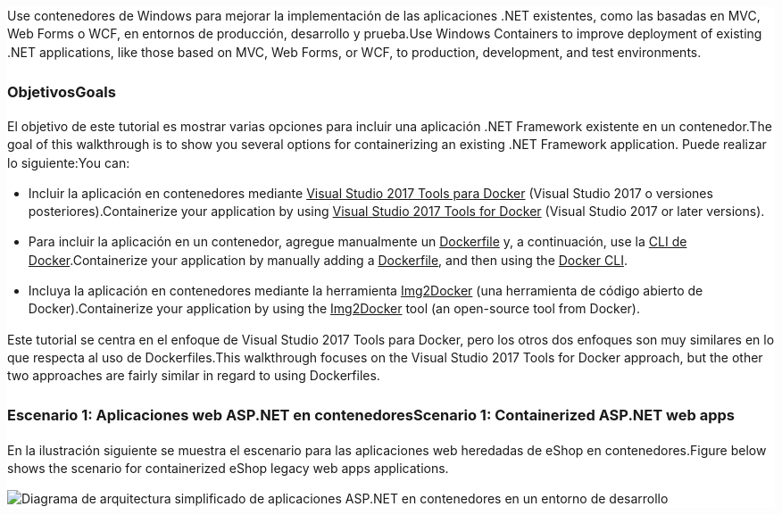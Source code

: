 <span data-ttu-id="b7f06-149">Use contenedores de Windows para mejorar la implementación de las aplicaciones .NET existentes, como las basadas en MVC, Web Forms o WCF, en entornos de producción, desarrollo y prueba.</span><span class="sxs-lookup"><span data-stu-id="b7f06-149">Use Windows Containers to improve deployment of existing .NET applications, like those based on MVC, Web Forms, or WCF, to production, development, and test environments.</span></span>

### <a name="goals"></a><span data-ttu-id="b7f06-150">Objetivos</span><span class="sxs-lookup"><span data-stu-id="b7f06-150">Goals</span></span>

<span data-ttu-id="b7f06-151">El objetivo de este tutorial es mostrar varias opciones para incluir una aplicación .NET Framework existente en un contenedor.</span><span class="sxs-lookup"><span data-stu-id="b7f06-151">The goal of this walkthrough is to show you several options for containerizing an existing .NET Framework application.</span></span> <span data-ttu-id="b7f06-152">Puede realizar lo siguiente:</span><span class="sxs-lookup"><span data-stu-id="b7f06-152">You can:</span></span>

- <span data-ttu-id="b7f06-153">Incluir la aplicación en contenedores mediante [Visual Studio 2017 Tools para Docker](/aspnet/core/host-and-deploy/docker/visual-studio-tools-for-docker) (Visual Studio 2017 o versiones posteriores).</span><span class="sxs-lookup"><span data-stu-id="b7f06-153">Containerize your application by using [Visual Studio 2017 Tools for Docker](/aspnet/core/host-and-deploy/docker/visual-studio-tools-for-docker) (Visual Studio 2017 or later versions).</span></span>

- <span data-ttu-id="b7f06-154">Para incluir la aplicación en un contenedor, agregue manualmente un [Dockerfile](https://docs.docker.com/engine/reference/builder/) y, a continuación, use la [CLI de Docker](https://docs.docker.com/engine/reference/commandline/cli/).</span><span class="sxs-lookup"><span data-stu-id="b7f06-154">Containerize your application by manually adding a [Dockerfile](https://docs.docker.com/engine/reference/builder/), and then using the [Docker CLI](https://docs.docker.com/engine/reference/commandline/cli/).</span></span>

- <span data-ttu-id="b7f06-155">Incluya la aplicación en contenedores mediante la herramienta [Img2Docker](https://github.com/docker/communitytools-image2docker-win) (una herramienta de código abierto de Docker).</span><span class="sxs-lookup"><span data-stu-id="b7f06-155">Containerize your application by using the [Img2Docker](https://github.com/docker/communitytools-image2docker-win) tool (an open-source tool from Docker).</span></span>

<span data-ttu-id="b7f06-156">Este tutorial se centra en el enfoque de Visual Studio 2017 Tools para Docker, pero los otros dos enfoques son muy similares en lo que respecta al uso de Dockerfiles.</span><span class="sxs-lookup"><span data-stu-id="b7f06-156">This walkthrough focuses on the Visual Studio 2017 Tools for Docker approach, but the other two approaches are fairly similar in regard to using Dockerfiles.</span></span>

### <a name="scenario-1-containerized-aspnet-web-apps"></a><span data-ttu-id="b7f06-157">Escenario 1: Aplicaciones web ASP.NET en contenedores</span><span class="sxs-lookup"><span data-stu-id="b7f06-157">Scenario 1: Containerized ASP.NET web apps</span></span>

<span data-ttu-id="b7f06-158">En la ilustración siguiente se muestra el escenario para las aplicaciones web heredadas de eShop en contenedores.</span><span class="sxs-lookup"><span data-stu-id="b7f06-158">Figure below shows the scenario for containerized eShop legacy web apps applications.</span></span>

![Diagrama de arquitectura simplificado de aplicaciones ASP.NET en contenedores en un entorno de desarrollo](./media/image5-3.png)

